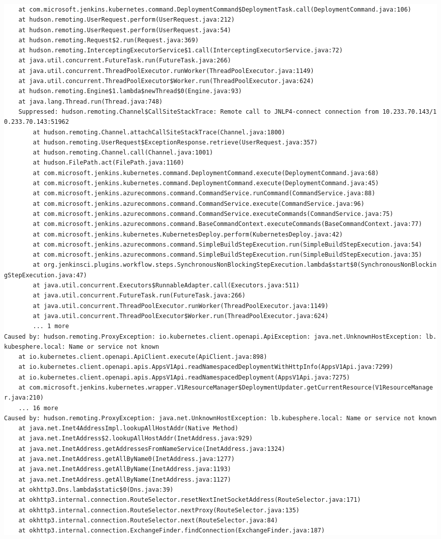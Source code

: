 ```shell
	at com.microsoft.jenkins.kubernetes.command.DeploymentCommand$DeploymentTask.call(DeploymentCommand.java:106)
	at hudson.remoting.UserRequest.perform(UserRequest.java:212)
	at hudson.remoting.UserRequest.perform(UserRequest.java:54)
	at hudson.remoting.Request$2.run(Request.java:369)
	at hudson.remoting.InterceptingExecutorService$1.call(InterceptingExecutorService.java:72)
	at java.util.concurrent.FutureTask.run(FutureTask.java:266)
	at java.util.concurrent.ThreadPoolExecutor.runWorker(ThreadPoolExecutor.java:1149)
	at java.util.concurrent.ThreadPoolExecutor$Worker.run(ThreadPoolExecutor.java:624)
	at hudson.remoting.Engine$1.lambda$newThread$0(Engine.java:93)
	at java.lang.Thread.run(Thread.java:748)
	Suppressed: hudson.remoting.Channel$CallSiteStackTrace: Remote call to JNLP4-connect connection from 10.233.70.143/10.233.70.143:51962
		at hudson.remoting.Channel.attachCallSiteStackTrace(Channel.java:1800)
		at hudson.remoting.UserRequest$ExceptionResponse.retrieve(UserRequest.java:357)
		at hudson.remoting.Channel.call(Channel.java:1001)
		at hudson.FilePath.act(FilePath.java:1160)
		at com.microsoft.jenkins.kubernetes.command.DeploymentCommand.execute(DeploymentCommand.java:68)
		at com.microsoft.jenkins.kubernetes.command.DeploymentCommand.execute(DeploymentCommand.java:45)
		at com.microsoft.jenkins.azurecommons.command.CommandService.runCommand(CommandService.java:88)
		at com.microsoft.jenkins.azurecommons.command.CommandService.execute(CommandService.java:96)
		at com.microsoft.jenkins.azurecommons.command.CommandService.executeCommands(CommandService.java:75)
		at com.microsoft.jenkins.azurecommons.command.BaseCommandContext.executeCommands(BaseCommandContext.java:77)
		at com.microsoft.jenkins.kubernetes.KubernetesDeploy.perform(KubernetesDeploy.java:42)
		at com.microsoft.jenkins.azurecommons.command.SimpleBuildStepExecution.run(SimpleBuildStepExecution.java:54)
		at com.microsoft.jenkins.azurecommons.command.SimpleBuildStepExecution.run(SimpleBuildStepExecution.java:35)
		at org.jenkinsci.plugins.workflow.steps.SynchronousNonBlockingStepExecution.lambda$start$0(SynchronousNonBlockingStepExecution.java:47)
		at java.util.concurrent.Executors$RunnableAdapter.call(Executors.java:511)
		at java.util.concurrent.FutureTask.run(FutureTask.java:266)
		at java.util.concurrent.ThreadPoolExecutor.runWorker(ThreadPoolExecutor.java:1149)
		at java.util.concurrent.ThreadPoolExecutor$Worker.run(ThreadPoolExecutor.java:624)
		... 1 more
Caused by: hudson.remoting.ProxyException: io.kubernetes.client.openapi.ApiException: java.net.UnknownHostException: lb.kubesphere.local: Name or service not known
	at io.kubernetes.client.openapi.ApiClient.execute(ApiClient.java:898)
	at io.kubernetes.client.openapi.apis.AppsV1Api.readNamespacedDeploymentWithHttpInfo(AppsV1Api.java:7299)
	at io.kubernetes.client.openapi.apis.AppsV1Api.readNamespacedDeployment(AppsV1Api.java:7275)
	at com.microsoft.jenkins.kubernetes.wrapper.V1ResourceManager$DeploymentUpdater.getCurrentResource(V1ResourceManager.java:210)
	... 16 more
Caused by: hudson.remoting.ProxyException: java.net.UnknownHostException: lb.kubesphere.local: Name or service not known
	at java.net.Inet4AddressImpl.lookupAllHostAddr(Native Method)
	at java.net.InetAddress$2.lookupAllHostAddr(InetAddress.java:929)
	at java.net.InetAddress.getAddressesFromNameService(InetAddress.java:1324)
	at java.net.InetAddress.getAllByName0(InetAddress.java:1277)
	at java.net.InetAddress.getAllByName(InetAddress.java:1193)
	at java.net.InetAddress.getAllByName(InetAddress.java:1127)
	at okhttp3.Dns.lambda$static$0(Dns.java:39)
	at okhttp3.internal.connection.RouteSelector.resetNextInetSocketAddress(RouteSelector.java:171)
	at okhttp3.internal.connection.RouteSelector.nextProxy(RouteSelector.java:135)
	at okhttp3.internal.connection.RouteSelector.next(RouteSelector.java:84)
	at okhttp3.internal.connection.ExchangeFinder.findConnection(ExchangeFinder.java:187)
```